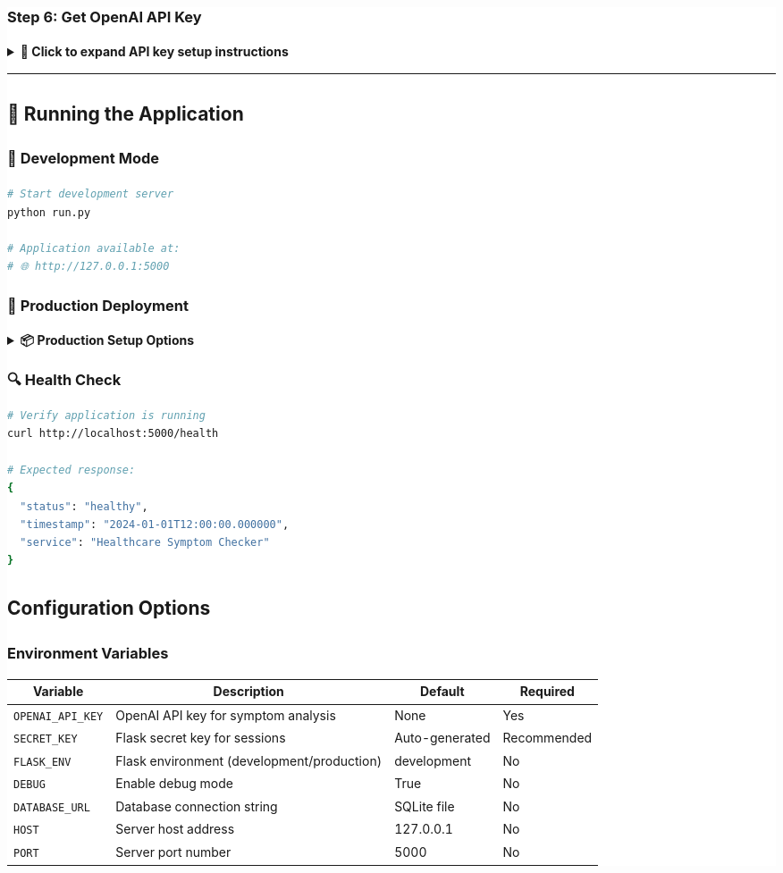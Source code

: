 ### **Step 6: Get OpenAI API Key**

<details><summary><b>🔐 Click to expand API key setup instructions</b></summary></details>

---

## 🎯 **Running the Application**

### 🔧 **Development Mode**
```bash
# Start development server
python run.py

# Application available at:
# 🌐 http://127.0.0.1:5000
```

### 🚀 **Production Deployment**

<details><summary><b>📦 Production Setup Options</b></summary></details>

### 🔍 **Health Check**
```bash
# Verify application is running
curl http://localhost:5000/health

# Expected response:
{
  "status": "healthy",
  "timestamp": "2024-01-01T12:00:00.000000",
  "service": "Healthcare Symptom Checker"
}
```

## Configuration Options

### Environment Variables

| Variable | Description | Default | Required |
|----------|-------------|---------|----------|
| `OPENAI_API_KEY` | OpenAI API key for symptom analysis | None | Yes |
| `SECRET_KEY` | Flask secret key for sessions | Auto-generated | Recommended |
| `FLASK_ENV` | Flask environment (development/production) | development | No |
| `DEBUG` | Enable debug mode | True | No |
| `DATABASE_URL` | Database connection string | SQLite file | No |
| `HOST` | Server host address | 127.0.0.1 | No |
| `PORT` | Server port number | 5000 | No |
